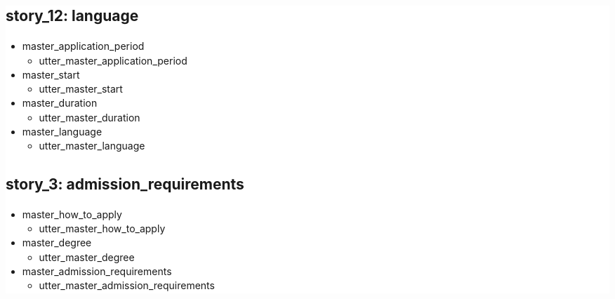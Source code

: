 ## story_12: language
* master_application_period
    - utter_master_application_period
* master_start
    - utter_master_start
* master_duration
    - utter_master_duration
* master_language
    - utter_master_language

## story_3: admission_requirements
* master_how_to_apply
    - utter_master_how_to_apply
* master_degree
    - utter_master_degree
* master_admission_requirements
    - utter_master_admission_requirements

